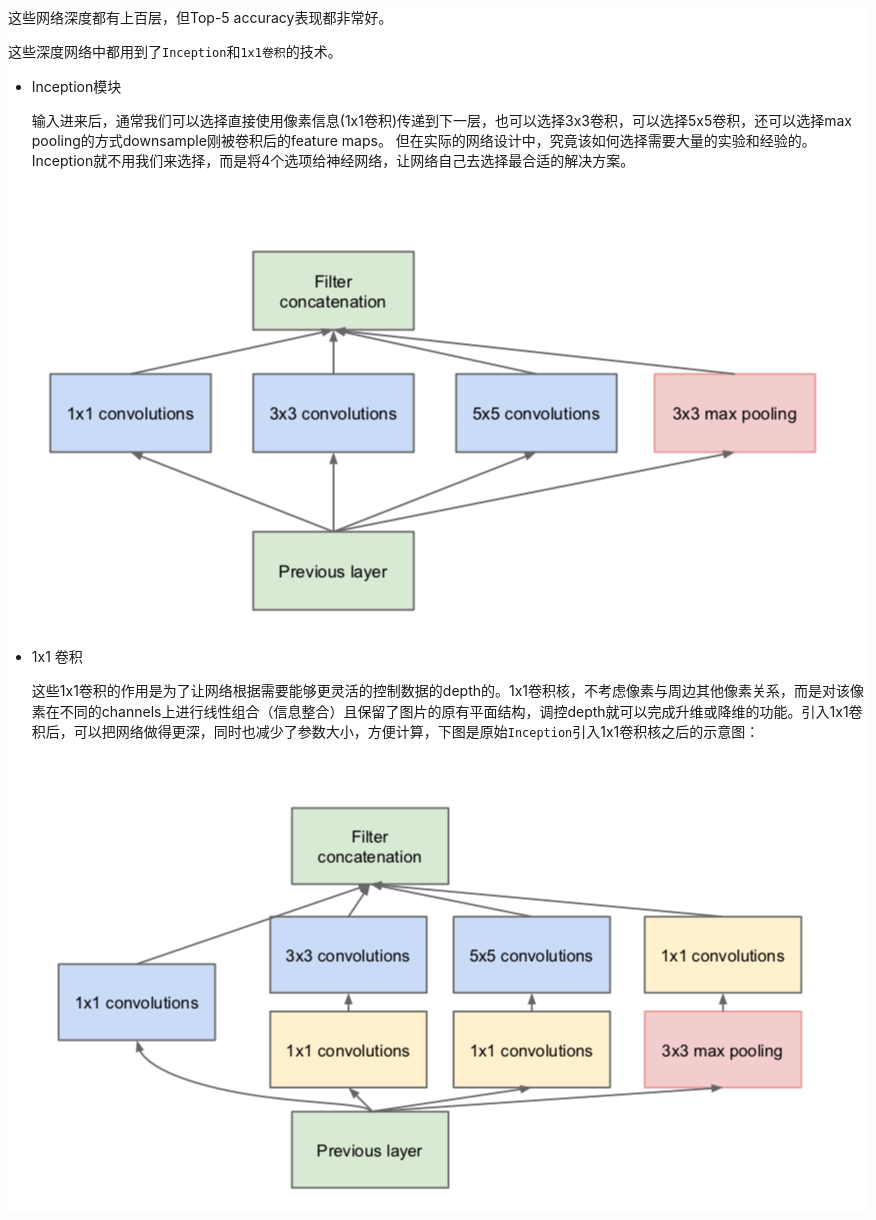 这些网络深度都有上百层，但Top-5 accuracy表现都非常好。

这些深度网络中都用到了``Inception``和``1x1卷积``的技术。

* Inception模块

  输入进来后，通常我们可以选择直接使用像素信息(1x1卷积)传递到下一层，也可以选择3x3卷积，可以选择5x5卷积，还可以选择max pooling的方式downsample刚被卷积后的feature maps。 但在实际的网络设计中，究竟该如何选择需要大量的实验和经验的。 Inception就不用我们来选择，而是将4个选项给神经网络，让网络自己去选择最合适的解决方案。

  ![module](./imgs/inception_module.png)

* 1x1 卷积

  这些1x1卷积的作用是为了让网络根据需要能够更灵活的控制数据的depth的。1x1卷积核，不考虑像素与周边其他像素关系，而是对该像素在不同的channels上进行线性组合（信息整合）且保留了图片的原有平面结构，调控depth就可以完成升维或降维的功能。引入1x1卷积后，可以把网络做得更深，同时也减少了参数大小，方便计算，下图是原始``Inception``引入1x1卷积核之后的示意图：

  ![1x1](./imgs/123.png)
